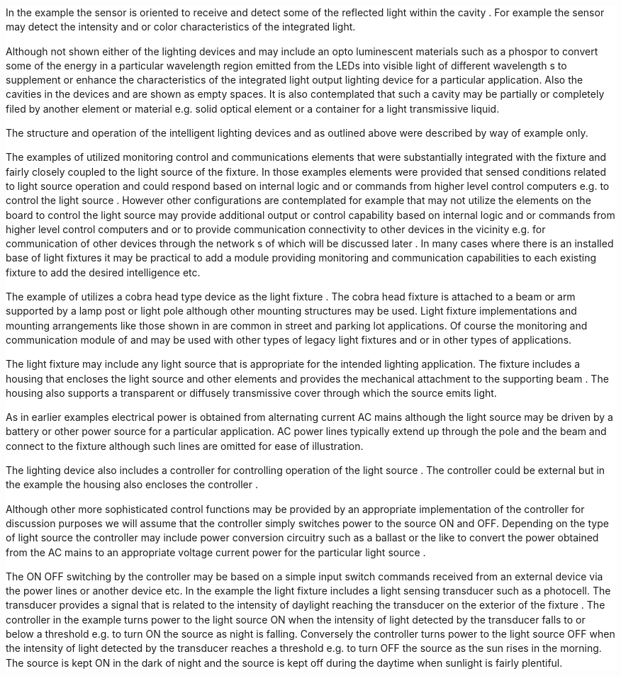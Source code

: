 In the example the sensor is oriented to receive and detect some of the reflected light within the cavity . For example the sensor may detect the intensity and or color characteristics of the integrated light.

Although not shown either of the lighting devices and may include an opto luminescent materials such as a phospor to convert some of the energy in a particular wavelength region emitted from the LEDs into visible light of different wavelength s to supplement or enhance the characteristics of the integrated light output lighting device for a particular application. Also the cavities in the devices and are shown as empty spaces. It is also contemplated that such a cavity may be partially or completely filed by another element or material e.g. solid optical element or a container for a light transmissive liquid.

The structure and operation of the intelligent lighting devices and as outlined above were described by way of example only.

The examples of utilized monitoring control and communications elements that were substantially integrated with the fixture and fairly closely coupled to the light source of the fixture. In those examples elements were provided that sensed conditions related to light source operation and could respond based on internal logic and or commands from higher level control computers e.g. to control the light source . However other configurations are contemplated for example that may not utilize the elements on the board to control the light source may provide additional output or control capability based on internal logic and or commands from higher level control computers and or to provide communication connectivity to other devices in the vicinity e.g. for communication of other devices through the network s of which will be discussed later . In many cases where there is an installed base of light fixtures it may be practical to add a module providing monitoring and communication capabilities to each existing fixture to add the desired intelligence etc.

The example of utilizes a cobra head type device as the light fixture . The cobra head fixture is attached to a beam or arm supported by a lamp post or light pole although other mounting structures may be used. Light fixture implementations and mounting arrangements like those shown in are common in street and parking lot applications. Of course the monitoring and communication module of and may be used with other types of legacy light fixtures and or in other types of applications.

The light fixture may include any light source that is appropriate for the intended lighting application. The fixture includes a housing that encloses the light source and other elements and provides the mechanical attachment to the supporting beam . The housing also supports a transparent or diffusely transmissive cover through which the source emits light.

As in earlier examples electrical power is obtained from alternating current AC mains although the light source may be driven by a battery or other power source for a particular application. AC power lines typically extend up through the pole and the beam and connect to the fixture although such lines are omitted for ease of illustration.

The lighting device also includes a controller for controlling operation of the light source . The controller could be external but in the example the housing also encloses the controller .

Although other more sophisticated control functions may be provided by an appropriate implementation of the controller for discussion purposes we will assume that the controller simply switches power to the source ON and OFF. Depending on the type of light source the controller may include power conversion circuitry such as a ballast or the like to convert the power obtained from the AC mains to an appropriate voltage current power for the particular light source .

The ON OFF switching by the controller may be based on a simple input switch commands received from an external device via the power lines or another device etc. In the example the light fixture includes a light sensing transducer such as a photocell. The transducer provides a signal that is related to the intensity of daylight reaching the transducer on the exterior of the fixture . The controller in the example turns power to the light source ON when the intensity of light detected by the transducer falls to or below a threshold e.g. to turn ON the source as night is falling. Conversely the controller turns power to the light source OFF when the intensity of light detected by the transducer reaches a threshold e.g. to turn OFF the source as the sun rises in the morning. The source is kept ON in the dark of night and the source is kept off during the daytime when sunlight is fairly plentiful.

